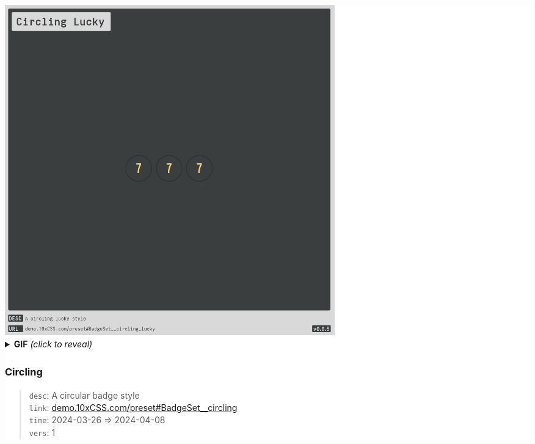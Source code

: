 <img src="./assets/BadgeSet__circling_lucky.png" alt="A circling lucky style" title="Circling Lucky" width="540" />
<details><summary> <b>GIF</b> <i>(click to reveal)</i> </summary></details>


### Circling
> `desc`: A circular badge style <br/>
> `link`: [demo.10xCSS.com/preset#BadgeSet__circling](https://demo.10xCSS.com/dashboard/presets?cid=BadgeSet&uid=BadgeSet__circling) <br/>
> `time`: 2024-03-26 ⇒ 2024-04-08 <br/>
> `vers`: 1 <br/>
